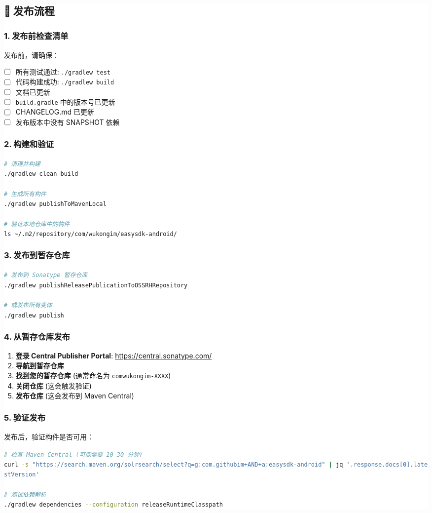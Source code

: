 ```properties
```

## 🚀 发布流程

### 1. 发布前检查清单

发布前，请确保：

- [ ] 所有测试通过: `./gradlew test`
- [ ] 代码构建成功: `./gradlew build`
- [ ] 文档已更新
- [ ] `build.gradle` 中的版本号已更新
- [ ] CHANGELOG.md 已更新
- [ ] 发布版本中没有 SNAPSHOT 依赖

### 2. 构建和验证

```bash
# 清理并构建
./gradlew clean build

# 生成所有构件
./gradlew publishToMavenLocal

# 验证本地仓库中的构件
ls ~/.m2/repository/com/wukongim/easysdk-android/
```

### 3. 发布到暂存仓库

```bash
# 发布到 Sonatype 暂存仓库
./gradlew publishReleasePublicationToOSSRHRepository

# 或发布所有变体
./gradlew publish
```

### 4. 从暂存仓库发布

1. **登录 Central Publisher Portal**: https://central.sonatype.com/
2. **导航到暂存仓库**
3. **找到您的暂存仓库** (通常命名为 `comwukongim-XXXX`)
4. **关闭仓库** (这会触发验证)
5. **发布仓库** (这会发布到 Maven Central)

### 5. 验证发布

发布后，验证构件是否可用：

```bash
# 检查 Maven Central (可能需要 10-30 分钟)
curl -s "https://search.maven.org/solrsearch/select?q=g:com.githubim+AND+a:easysdk-android" | jq '.response.docs[0].latestVersion'

# 测试依赖解析
./gradlew dependencies --configuration releaseRuntimeClasspath
```
